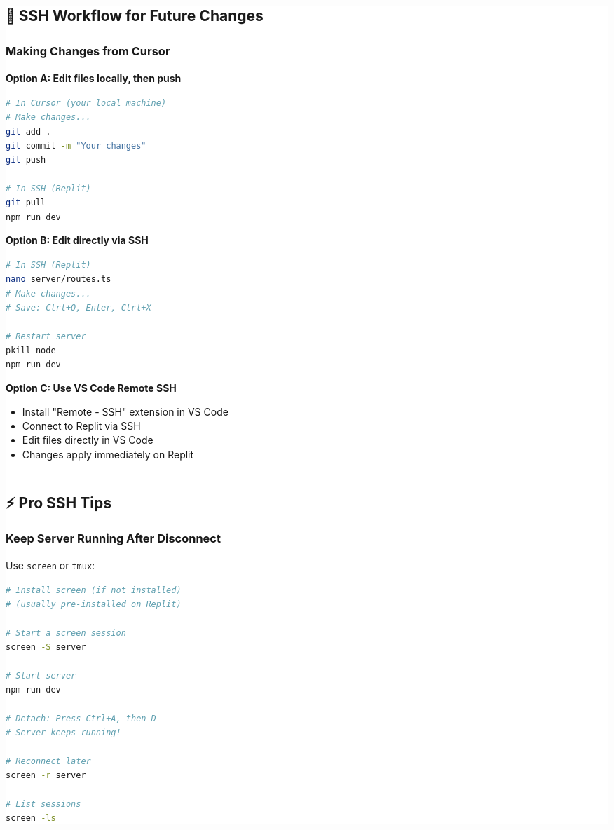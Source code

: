 
## 🎯 SSH Workflow for Future Changes

### Making Changes from Cursor

**Option A: Edit files locally, then push**
```bash
# In Cursor (your local machine)
# Make changes...
git add .
git commit -m "Your changes"
git push

# In SSH (Replit)
git pull
npm run dev
```

**Option B: Edit directly via SSH**
```bash
# In SSH (Replit)
nano server/routes.ts
# Make changes...
# Save: Ctrl+O, Enter, Ctrl+X

# Restart server
pkill node
npm run dev
```

**Option C: Use VS Code Remote SSH**
- Install "Remote - SSH" extension in VS Code
- Connect to Replit via SSH
- Edit files directly in VS Code
- Changes apply immediately on Replit

---

## ⚡ Pro SSH Tips

### Keep Server Running After Disconnect

Use `screen` or `tmux`:

```bash
# Install screen (if not installed)
# (usually pre-installed on Replit)

# Start a screen session
screen -S server

# Start server
npm run dev

# Detach: Press Ctrl+A, then D
# Server keeps running!

# Reconnect later
screen -r server

# List sessions
screen -ls
```
